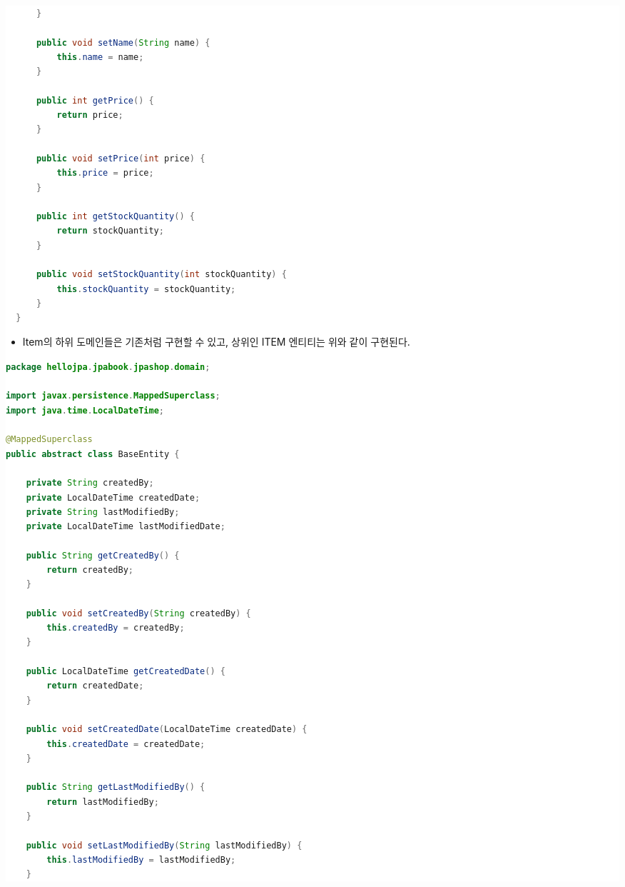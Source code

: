 ```java
      }
  
      public void setName(String name) {
          this.name = name;
      }
  
      public int getPrice() {
          return price;
      }
  
      public void setPrice(int price) {
          this.price = price;
      }
  
      public int getStockQuantity() {
          return stockQuantity;
      }
  
      public void setStockQuantity(int stockQuantity) {
          this.stockQuantity = stockQuantity;
      }
  }
```

+ Item의 하위 도메인들은 기존처럼 구현할 수 있고, 상위인 ITEM 엔티티는
  위와 같이 구현된다.

```java
package hellojpa.jpabook.jpashop.domain;

import javax.persistence.MappedSuperclass;
import java.time.LocalDateTime;

@MappedSuperclass
public abstract class BaseEntity {

    private String createdBy;
    private LocalDateTime createdDate;
    private String lastModifiedBy;
    private LocalDateTime lastModifiedDate;

    public String getCreatedBy() {
        return createdBy;
    }

    public void setCreatedBy(String createdBy) {
        this.createdBy = createdBy;
    }

    public LocalDateTime getCreatedDate() {
        return createdDate;
    }

    public void setCreatedDate(LocalDateTime createdDate) {
        this.createdDate = createdDate;
    }

    public String getLastModifiedBy() {
        return lastModifiedBy;
    }

    public void setLastModifiedBy(String lastModifiedBy) {
        this.lastModifiedBy = lastModifiedBy;
    }
```